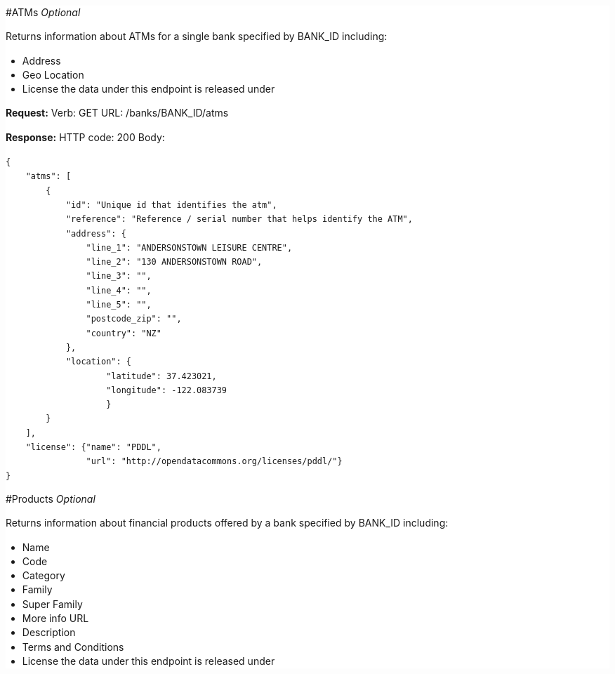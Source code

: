     
    
<a name="atms"></name>
#ATMs
*Optional*

Returns information about ATMs for a single bank specified by BANK_ID including:

* Address
* Geo Location
* License the data under this endpoint is released under

**Request:**
Verb: GET
URL: /banks/BANK_ID/atms

**Response:**
HTTP code: 200
Body:

    {
        "atms": [
            {
                "id": "Unique id that identifies the atm",
                "reference": "Reference / serial number that helps identify the ATM",
                "address": {
                    "line_1": "ANDERSONSTOWN LEISURE CENTRE",
                    "line_2": "130 ANDERSONSTOWN ROAD",
                    "line_3": "",
                    "line_4": "",
                    "line_5": "",
                    "postcode_zip": "",
                    "country": "NZ"
                },
                "location": {
                        "latitude": 37.423021,
                        "longitude": -122.083739
                        }
            }
        ],
        "license": {"name": "PDDL",
                    "url": "http://opendatacommons.org/licenses/pddl/"}
    } 
    
    
<a name="products"></name>
#Products
*Optional*

Returns information about financial products offered by a bank specified by BANK_ID including:

* Name
* Code
* Category
* Family
* Super Family
* More info URL
* Description
* Terms and Conditions
* License the data under this endpoint is released under
